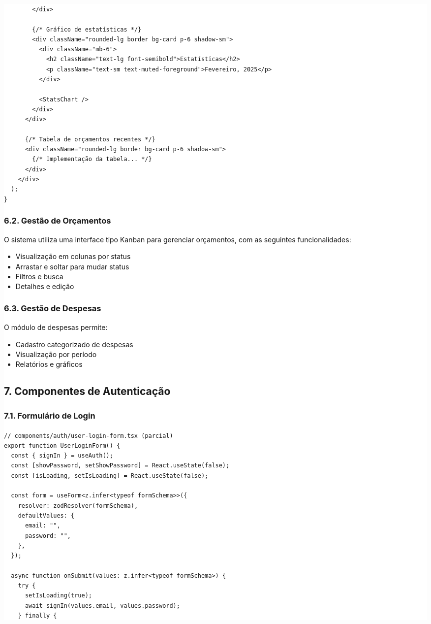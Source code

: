 ```tsx
        </div>

        {/* Gráfico de estatísticas */}
        <div className="rounded-lg border bg-card p-6 shadow-sm">
          <div className="mb-6">
            <h2 className="text-lg font-semibold">Estatísticas</h2>
            <p className="text-sm text-muted-foreground">Fevereiro, 2025</p>
          </div>

          <StatsChart />
        </div>
      </div>

      {/* Tabela de orçamentos recentes */}
      <div className="rounded-lg border bg-card p-6 shadow-sm">
        {/* Implementação da tabela... */}
      </div>
    </div>
  );
}
```

### 6.2. Gestão de Orçamentos

O sistema utiliza uma interface tipo Kanban para gerenciar orçamentos, com as seguintes funcionalidades:

- Visualização em colunas por status
- Arrastar e soltar para mudar status
- Filtros e busca
- Detalhes e edição

### 6.3. Gestão de Despesas

O módulo de despesas permite:

- Cadastro categorizado de despesas
- Visualização por período
- Relatórios e gráficos

## 7. Componentes de Autenticação

### 7.1. Formulário de Login

```tsx
// components/auth/user-login-form.tsx (parcial)
export function UserLoginForm() {
  const { signIn } = useAuth();
  const [showPassword, setShowPassword] = React.useState(false);
  const [isLoading, setIsLoading] = React.useState(false);

  const form = useForm<z.infer<typeof formSchema>>({
    resolver: zodResolver(formSchema),
    defaultValues: {
      email: "",
      password: "",
    },
  });

  async function onSubmit(values: z.infer<typeof formSchema>) {
    try {
      setIsLoading(true);
      await signIn(values.email, values.password);
    } finally {
```